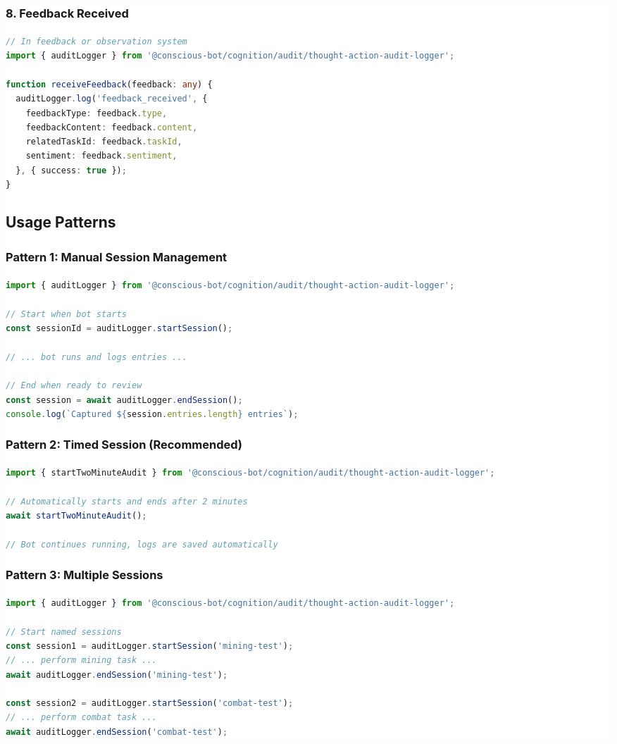 ### 8. Feedback Received
```typescript
// In feedback or observation system
import { auditLogger } from '@conscious-bot/cognition/audit/thought-action-audit-logger';

function receiveFeedback(feedback: any) {
  auditLogger.log('feedback_received', {
    feedbackType: feedback.type,
    feedbackContent: feedback.content,
    relatedTaskId: feedback.taskId,
    sentiment: feedback.sentiment,
  }, { success: true });
}
```

## Usage Patterns

### Pattern 1: Manual Session Management

```typescript
import { auditLogger } from '@conscious-bot/cognition/audit/thought-action-audit-logger';

// Start when bot starts
const sessionId = auditLogger.startSession();

// ... bot runs and logs entries ...

// End when ready to review
const session = await auditLogger.endSession();
console.log(`Captured ${session.entries.length} entries`);
```

### Pattern 2: Timed Session (Recommended)

```typescript
import { startTwoMinuteAudit } from '@conscious-bot/cognition/audit/thought-action-audit-logger';

// Automatically starts and ends after 2 minutes
await startTwoMinuteAudit();

// Bot continues running, logs are saved automatically
```

### Pattern 3: Multiple Sessions

```typescript
import { auditLogger } from '@conscious-bot/cognition/audit/thought-action-audit-logger';

// Start named sessions
const session1 = auditLogger.startSession('mining-test');
// ... perform mining task ...
await auditLogger.endSession('mining-test');

const session2 = auditLogger.startSession('combat-test');
// ... perform combat task ...
await auditLogger.endSession('combat-test');
```
